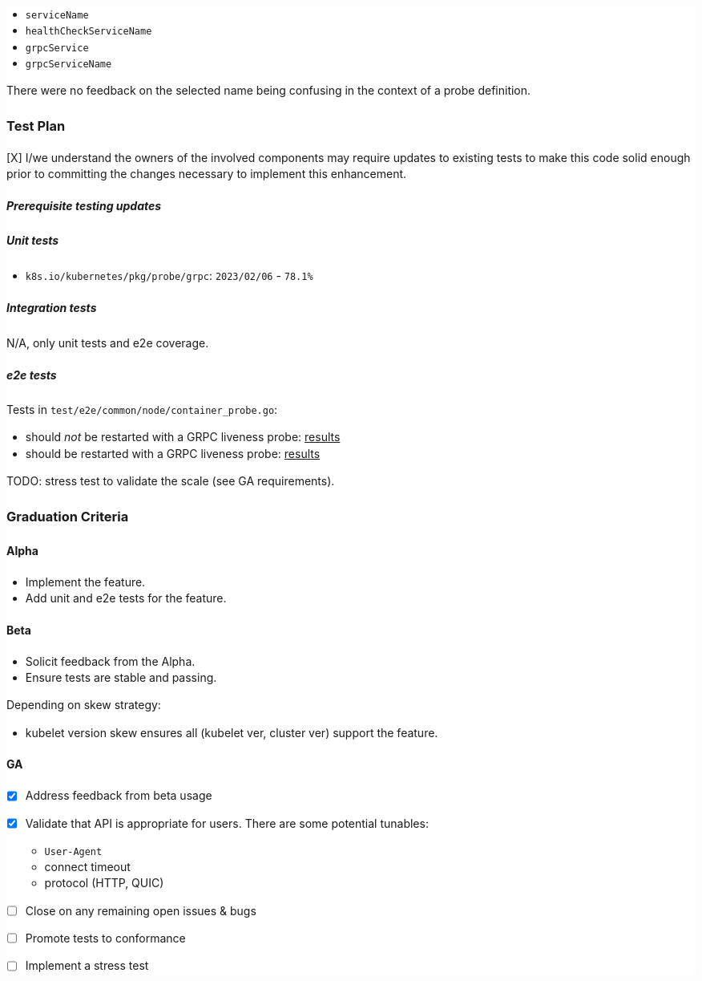 - `serviceName`
- `healthCheckServiceName`
- `grpcService`
- `grpcServiceName`

There were no feedback on the selected name being confusing in the context of a probe definition.

### Test Plan



[X] I/we understand the owners of the involved components may require updates to
existing tests to make this code solid enough prior to committing the changes necessary
to implement this enhancement.

##### Prerequisite testing updates



##### Unit tests

- `k8s.io/kubernetes/pkg/probe/grpc`: `2023/02/06` -  `78.1%`

##### Integration tests

N/A, only unit tests and e2e coverage.

##### e2e tests

Tests in `test/e2e/common/node/container_probe.go`:

- should *not* be restarted with a GRPC liveness probe: [results](https://storage.googleapis.com/k8s-triage/index.html?test=Probing%20container%20should%20%5C*not%5C*%20be%20restarted%20with%20a%20GRPC%20liveness%20probe)
- should be restarted with a GRPC liveness probe: [results](https://storage.googleapis.com/k8s-triage/index.html?test=should%20be%20restarted%20with%20a%20GRPC%20liveness%20probe)

TODO: stress test to validate the scale (see GA requirements).

### Graduation Criteria

#### Alpha

- Implement the feature.
- Add unit and e2e tests for the feature.

#### Beta

- Solicit feedback from the Alpha.
- Ensure tests are stable and passing.

Depending on skew strategy:

- kubelet version skew ensures all (kubelet ver, cluster ver) support
  the feature.

#### GA

- [X] Address feedback from beta usage
- [X] Validate that API is appropriate for users. There are some potential tunables:
  - `User-Agent`
  - connect timeout
  - protocol (HTTP, QUIC)
- [ ] Close on any remaining open issues & bugs
- [ ] Promote tests to conformance
- [ ] Implement a stress test


[kubernetes.io]: https://kubernetes.io/
[kubernetes/enhancements]: https://git.k8s.io/enhancements
[kubernetes/kubernetes]: https://git.k8s.io/kubernetes
[kubernetes/website]: https://git.k8s.io/website